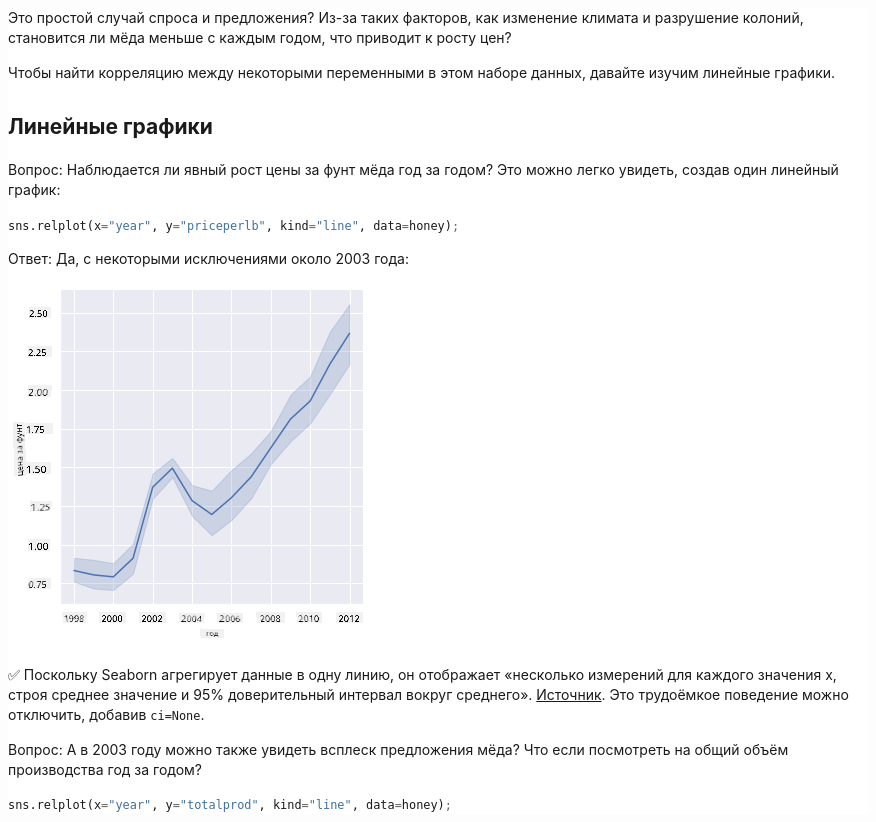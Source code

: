 Это простой случай спроса и предложения? Из-за таких факторов, как изменение климата и разрушение колоний, становится ли мёда меньше с каждым годом, что приводит к росту цен?

Чтобы найти корреляцию между некоторыми переменными в этом наборе данных, давайте изучим линейные графики.

## Линейные графики

Вопрос: Наблюдается ли явный рост цены за фунт мёда год за годом? Это можно легко увидеть, создав один линейный график:

```python
sns.relplot(x="year", y="priceperlb", kind="line", data=honey);
```
Ответ: Да, с некоторыми исключениями около 2003 года:

![line chart 1](../../../../translated_images/line1.f36eb465229a3b1fe385cdc93861aab3939de987d504b05de0b6cd567ef79f43.ru.png)

✅ Поскольку Seaborn агрегирует данные в одну линию, он отображает «несколько измерений для каждого значения x, строя среднее значение и 95% доверительный интервал вокруг среднего». [Источник](https://seaborn.pydata.org/tutorial/relational.html). Это трудоёмкое поведение можно отключить, добавив `ci=None`.

Вопрос: А в 2003 году можно также увидеть всплеск предложения мёда? Что если посмотреть на общий объём производства год за годом?

```python
sns.relplot(x="year", y="totalprod", kind="line", data=honey);
```
